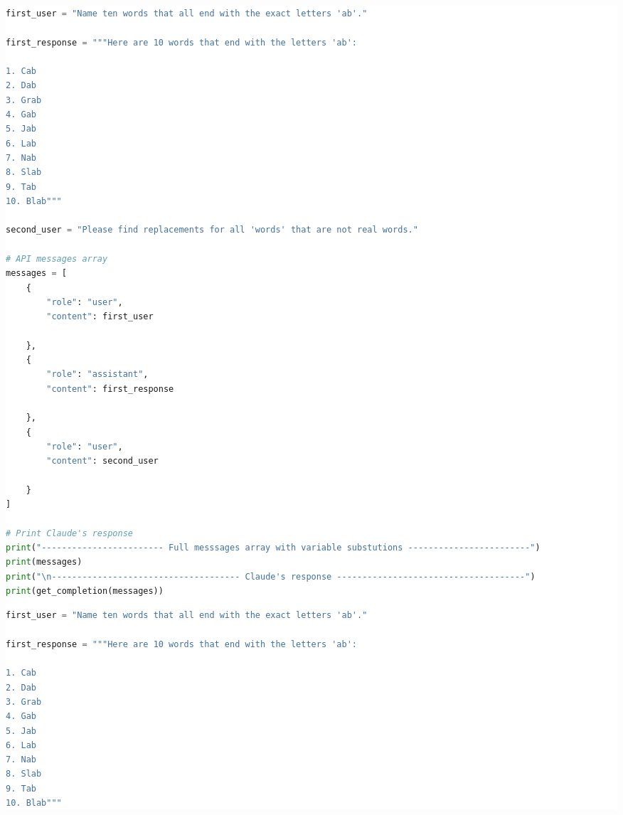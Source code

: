 
```python
first_user = "Name ten words that all end with the exact letters 'ab'."

first_response = """Here are 10 words that end with the letters 'ab':

1. Cab
2. Dab
3. Grab
4. Gab
5. Jab
6. Lab
7. Nab
8. Slab
9. Tab
10. Blab"""

second_user = "Please find replacements for all 'words' that are not real words."

# API messages array
messages = [
    {
        "role": "user",
        "content": first_user
    
    },
    {
        "role": "assistant",
        "content": first_response
    
    },
    {
        "role": "user",
        "content": second_user
    
    }
]

# Print Claude's response
print("------------------------ Full messsages array with variable substutions ------------------------")
print(messages)
print("\n------------------------------------- Claude's response -------------------------------------")
print(get_completion(messages))
```


```python
first_user = "Name ten words that all end with the exact letters 'ab'."

first_response = """Here are 10 words that end with the letters 'ab':

1. Cab
2. Dab
3. Grab
4. Gab
5. Jab
6. Lab
7. Nab
8. Slab
9. Tab
10. Blab"""

```